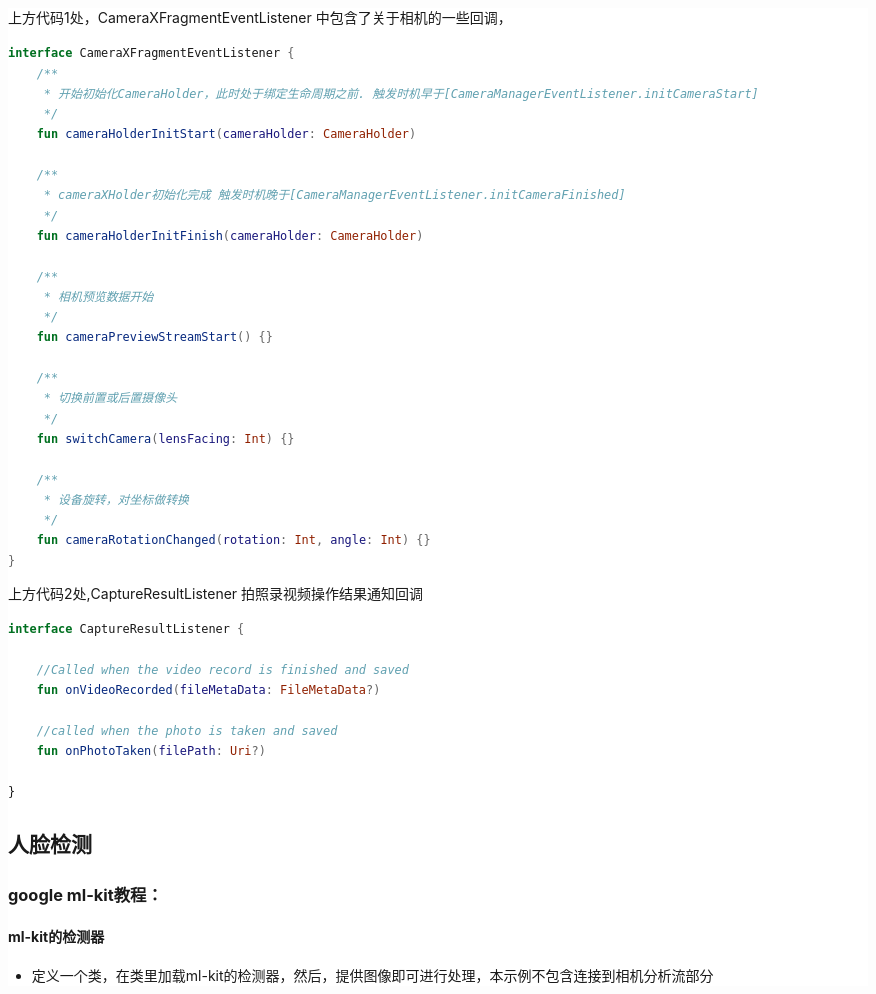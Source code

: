 上方代码1处，CameraXFragmentEventListener 中包含了关于相机的一些回调，

````kotlin
interface CameraXFragmentEventListener {
    /**
     * 开始初始化CameraHolder，此时处于绑定生命周期之前. 触发时机早于[CameraManagerEventListener.initCameraStart]
     */
    fun cameraHolderInitStart(cameraHolder: CameraHolder)

    /**
     * cameraXHolder初始化完成 触发时机晚于[CameraManagerEventListener.initCameraFinished]
     */
    fun cameraHolderInitFinish(cameraHolder: CameraHolder)

    /**
     * 相机预览数据开始
     */
    fun cameraPreviewStreamStart() {}

    /**
     * 切换前置或后置摄像头
     */
    fun switchCamera(lensFacing: Int) {}

    /**
     * 设备旋转，对坐标做转换
     */
    fun cameraRotationChanged(rotation: Int, angle: Int) {}
}
````

上方代码2处,CaptureResultListener 拍照录视频操作结果通知回调

```kotlin
interface CaptureResultListener {

    //Called when the video record is finished and saved
    fun onVideoRecorded(fileMetaData: FileMetaData?)

    //called when the photo is taken and saved
    fun onPhotoTaken(filePath: Uri?)

}
```

## 人脸检测

### google ml-kit教程：

#### ml-kit的检测器

* 定义一个类，在类里加载ml-kit的检测器，然后，提供图像即可进行处理，本示例不包含连接到相机分析流部分

